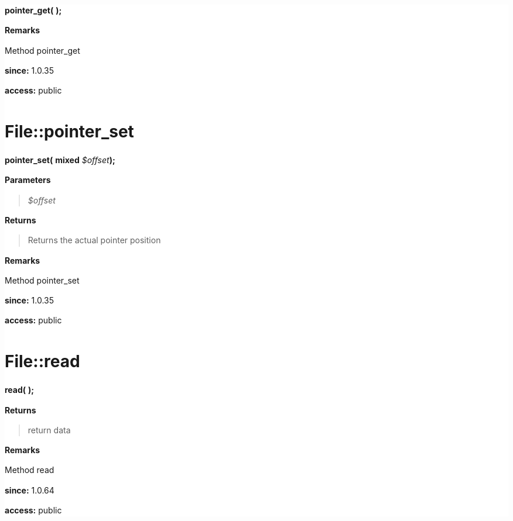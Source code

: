 **pointer\_get(**
**);**





**Remarks**

Method pointer\_get


**since:** 1.0.35

**access:** public



# File::pointer\_set #

**pointer\_set(**
**mixed**
_$offset_**);**





**Parameters**
> _$offset_

**Returns**
> Returns the actual pointer position

**Remarks**

Method pointer\_set


**since:** 1.0.35

**access:** public



# File::read #

**read(**
**);**





**Returns**
> return data

**Remarks**

Method read


**since:** 1.0.64

**access:** public
